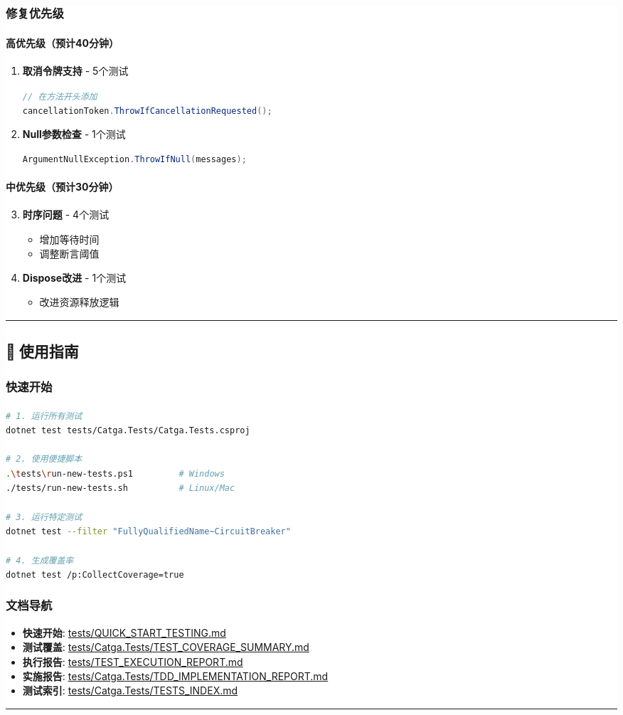 ### 修复优先级

#### 高优先级（预计40分钟）

1. **取消令牌支持** - 5个测试
   ```csharp
   // 在方法开头添加
   cancellationToken.ThrowIfCancellationRequested();
   ```

2. **Null参数检查** - 1个测试
   ```csharp
   ArgumentNullException.ThrowIfNull(messages);
   ```

#### 中优先级（预计30分钟）

3. **时序问题** - 4个测试
   - 增加等待时间
   - 调整断言阈值

4. **Dispose改进** - 1个测试
   - 改进资源释放逻辑

---

## 🚀 使用指南

### 快速开始

```bash
# 1. 运行所有测试
dotnet test tests/Catga.Tests/Catga.Tests.csproj

# 2. 使用便捷脚本
.\tests\run-new-tests.ps1         # Windows
./tests/run-new-tests.sh          # Linux/Mac

# 3. 运行特定测试
dotnet test --filter "FullyQualifiedName~CircuitBreaker"

# 4. 生成覆盖率
dotnet test /p:CollectCoverage=true
```

### 文档导航

- **快速开始**: [tests/QUICK_START_TESTING.md](tests/QUICK_START_TESTING.md)
- **测试覆盖**: [tests/Catga.Tests/TEST_COVERAGE_SUMMARY.md](tests/Catga.Tests/TEST_COVERAGE_SUMMARY.md)
- **执行报告**: [tests/TEST_EXECUTION_REPORT.md](tests/TEST_EXECUTION_REPORT.md)
- **实施报告**: [tests/Catga.Tests/TDD_IMPLEMENTATION_REPORT.md](tests/Catga.Tests/TDD_IMPLEMENTATION_REPORT.md)
- **测试索引**: [tests/Catga.Tests/TESTS_INDEX.md](tests/Catga.Tests/TESTS_INDEX.md)

---